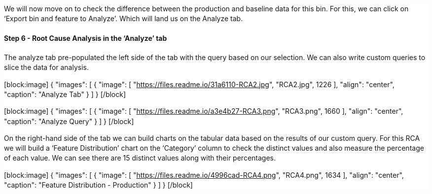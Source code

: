 
We will now move on to check the difference between the production and baseline data for this bin. For this, we can click on ‘Export bin and feature to Analyze’. Which will land us on the Analyze tab.

#### Step 6 - Root Cause Analysis in the ‘Analyze’ tab

The analyze tab pre-populated the left side of the tab with the query based on our selection. We can also write custom queries to slice the data for analysis.

[block:image]
{
  "images": [
    {
      "image": [
        "https://files.readme.io/31a6110-RCA2.jpg",
        "RCA2.jpg",
        1226
      ],
      "align": "center",
      "caption": "Analyze Tab"
    }
  ]
}
[/block]


[block:image]
{
  "images": [
    {
      "image": [
        "https://files.readme.io/a3e4b27-RCA3.png",
        "RCA3.png",
        1660
      ],
      "align": "center",
      "caption": "Analyze Query"
    }
  ]
}
[/block]


On the right-hand side of the tab we can build charts on the tabular data based on the results of our custom query. For this RCA we will build a ‘Feature Distribution’ chart on the ‘Category’ column to check the distinct values and also measure the percentage of each value. We can see there are 15 distinct values along with their percentages.

[block:image]
{
  "images": [
    {
      "image": [
        "https://files.readme.io/4996cad-RCA4.png",
        "RCA4.png",
        1634
      ],
      "align": "center",
      "caption": "Feature Distribution - Production"
    }
  ]
}
[/block]
